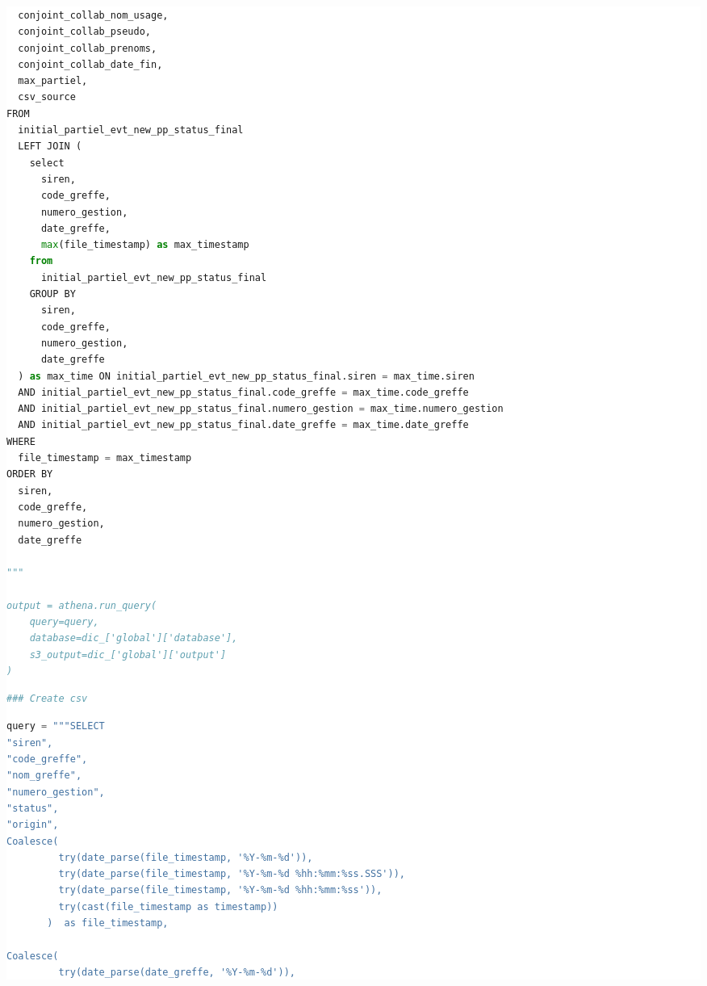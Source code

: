 ```python
  conjoint_collab_nom_usage, 
  conjoint_collab_pseudo, 
  conjoint_collab_prenoms, 
  conjoint_collab_date_fin, 
  max_partiel, 
  csv_source 
FROM 
  initial_partiel_evt_new_pp_status_final 
  LEFT JOIN (
    select 
      siren, 
      code_greffe, 
      numero_gestion, 
      date_greffe, 
      max(file_timestamp) as max_timestamp 
    from 
      initial_partiel_evt_new_pp_status_final 
    GROUP BY 
      siren, 
      code_greffe, 
      numero_gestion, 
      date_greffe
  ) as max_time ON initial_partiel_evt_new_pp_status_final.siren = max_time.siren 
  AND initial_partiel_evt_new_pp_status_final.code_greffe = max_time.code_greffe 
  AND initial_partiel_evt_new_pp_status_final.numero_gestion = max_time.numero_gestion 
  AND initial_partiel_evt_new_pp_status_final.date_greffe = max_time.date_greffe 
WHERE 
  file_timestamp = max_timestamp 
ORDER BY 
  siren, 
  code_greffe, 
  numero_gestion, 
  date_greffe

"""

output = athena.run_query(
    query=query,
    database=dic_['global']['database'],
    s3_output=dic_['global']['output']
)
```

```python
### Create csv
```

```python
query = """SELECT 
"siren",
"code_greffe",
"nom_greffe",
"numero_gestion",
"status",
"origin",
Coalesce(
         try(date_parse(file_timestamp, '%Y-%m-%d')),
         try(date_parse(file_timestamp, '%Y-%m-%d %hh:%mm:%ss.SSS')),
         try(date_parse(file_timestamp, '%Y-%m-%d %hh:%mm:%ss')),
         try(cast(file_timestamp as timestamp))
       )  as file_timestamp,

Coalesce(
         try(date_parse(date_greffe, '%Y-%m-%d')),
```